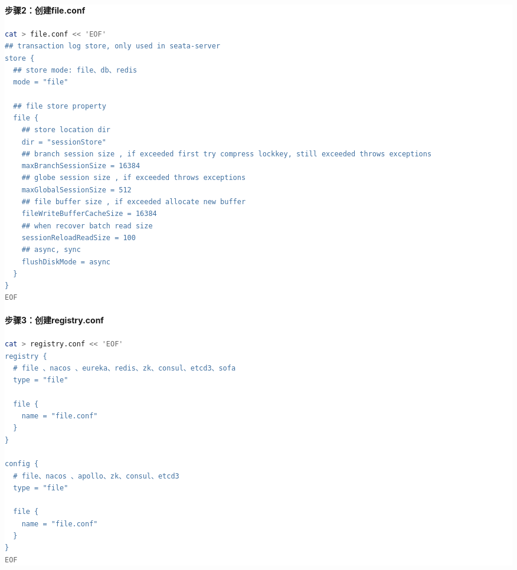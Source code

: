 #### 步骤2：创建file.conf

```bash
cat > file.conf << 'EOF'
## transaction log store, only used in seata-server
store {
  ## store mode: file、db、redis
  mode = "file"
  
  ## file store property
  file {
    ## store location dir
    dir = "sessionStore"
    ## branch session size , if exceeded first try compress lockkey, still exceeded throws exceptions
    maxBranchSessionSize = 16384
    ## globe session size , if exceeded throws exceptions
    maxGlobalSessionSize = 512
    ## file buffer size , if exceeded allocate new buffer
    fileWriteBufferCacheSize = 16384
    ## when recover batch read size
    sessionReloadReadSize = 100
    ## async, sync
    flushDiskMode = async
  }
}
EOF
```

#### 步骤3：创建registry.conf

```bash
cat > registry.conf << 'EOF'
registry {
  # file 、nacos 、eureka、redis、zk、consul、etcd3、sofa
  type = "file"
  
  file {
    name = "file.conf"
  }
}

config {
  # file、nacos 、apollo、zk、consul、etcd3
  type = "file"
  
  file {
    name = "file.conf"
  }
}
EOF
```
